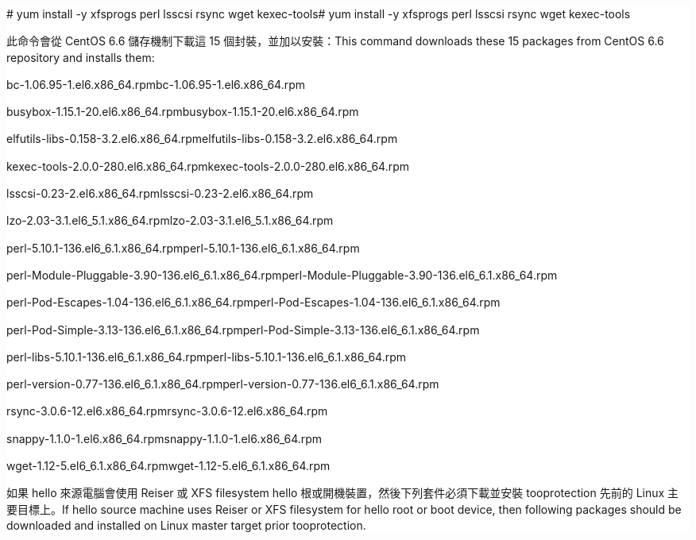 <span data-ttu-id="a86bc-190">\# yum install -y xfsprogs perl lsscsi rsync wget kexec-tools</span><span class="sxs-lookup"><span data-stu-id="a86bc-190">\# yum install -y xfsprogs perl lsscsi rsync wget kexec-tools</span></span>

<span data-ttu-id="a86bc-191">此命令會從 CentOS 6.6 儲存機制下載這 15 個封裝，並加以安裝：</span><span class="sxs-lookup"><span data-stu-id="a86bc-191">This command downloads these 15 packages from CentOS 6.6 repository and installs them:</span></span>

<span data-ttu-id="a86bc-192">bc-1.06.95-1.el6.x86\_64.rpm</span><span class="sxs-lookup"><span data-stu-id="a86bc-192">bc-1.06.95-1.el6.x86\_64.rpm</span></span>

<span data-ttu-id="a86bc-193">busybox-1.15.1-20.el6.x86\_64.rpm</span><span class="sxs-lookup"><span data-stu-id="a86bc-193">busybox-1.15.1-20.el6.x86\_64.rpm</span></span>

<span data-ttu-id="a86bc-194">elfutils-libs-0.158-3.2.el6.x86\_64.rpm</span><span class="sxs-lookup"><span data-stu-id="a86bc-194">elfutils-libs-0.158-3.2.el6.x86\_64.rpm</span></span>

<span data-ttu-id="a86bc-195">kexec-tools-2.0.0-280.el6.x86\_64.rpm</span><span class="sxs-lookup"><span data-stu-id="a86bc-195">kexec-tools-2.0.0-280.el6.x86\_64.rpm</span></span>

<span data-ttu-id="a86bc-196">lsscsi-0.23-2.el6.x86\_64.rpm</span><span class="sxs-lookup"><span data-stu-id="a86bc-196">lsscsi-0.23-2.el6.x86\_64.rpm</span></span>

<span data-ttu-id="a86bc-197">lzo-2.03-3.1.el6\_5.1.x86\_64.rpm</span><span class="sxs-lookup"><span data-stu-id="a86bc-197">lzo-2.03-3.1.el6\_5.1.x86\_64.rpm</span></span>

<span data-ttu-id="a86bc-198">perl-5.10.1-136.el6\_6.1.x86\_64.rpm</span><span class="sxs-lookup"><span data-stu-id="a86bc-198">perl-5.10.1-136.el6\_6.1.x86\_64.rpm</span></span>

<span data-ttu-id="a86bc-199">perl-Module-Pluggable-3.90-136.el6\_6.1.x86\_64.rpm</span><span class="sxs-lookup"><span data-stu-id="a86bc-199">perl-Module-Pluggable-3.90-136.el6\_6.1.x86\_64.rpm</span></span>

<span data-ttu-id="a86bc-200">perl-Pod-Escapes-1.04-136.el6\_6.1.x86\_64.rpm</span><span class="sxs-lookup"><span data-stu-id="a86bc-200">perl-Pod-Escapes-1.04-136.el6\_6.1.x86\_64.rpm</span></span>

<span data-ttu-id="a86bc-201">perl-Pod-Simple-3.13-136.el6\_6.1.x86\_64.rpm</span><span class="sxs-lookup"><span data-stu-id="a86bc-201">perl-Pod-Simple-3.13-136.el6\_6.1.x86\_64.rpm</span></span>

<span data-ttu-id="a86bc-202">perl-libs-5.10.1-136.el6\_6.1.x86\_64.rpm</span><span class="sxs-lookup"><span data-stu-id="a86bc-202">perl-libs-5.10.1-136.el6\_6.1.x86\_64.rpm</span></span>

<span data-ttu-id="a86bc-203">perl-version-0.77-136.el6\_6.1.x86\_64.rpm</span><span class="sxs-lookup"><span data-stu-id="a86bc-203">perl-version-0.77-136.el6\_6.1.x86\_64.rpm</span></span>

<span data-ttu-id="a86bc-204">rsync-3.0.6-12.el6.x86\_64.rpm</span><span class="sxs-lookup"><span data-stu-id="a86bc-204">rsync-3.0.6-12.el6.x86\_64.rpm</span></span>

<span data-ttu-id="a86bc-205">snappy-1.1.0-1.el6.x86\_64.rpm</span><span class="sxs-lookup"><span data-stu-id="a86bc-205">snappy-1.1.0-1.el6.x86\_64.rpm</span></span>

<span data-ttu-id="a86bc-206">wget-1.12-5.el6\_6.1.x86\_64.rpm</span><span class="sxs-lookup"><span data-stu-id="a86bc-206">wget-1.12-5.el6\_6.1.x86\_64.rpm</span></span>

<span data-ttu-id="a86bc-207">如果 hello 來源電腦會使用 Reiser 或 XFS filesystem hello 根或開機裝置，然後下列套件必須下載並安裝 tooprotection 先前的 Linux 主要目標上。</span><span class="sxs-lookup"><span data-stu-id="a86bc-207">If hello source machine uses Reiser or XFS filesystem for hello root or boot device, then following packages should be downloaded and installed on Linux master target prior tooprotection.</span></span>
